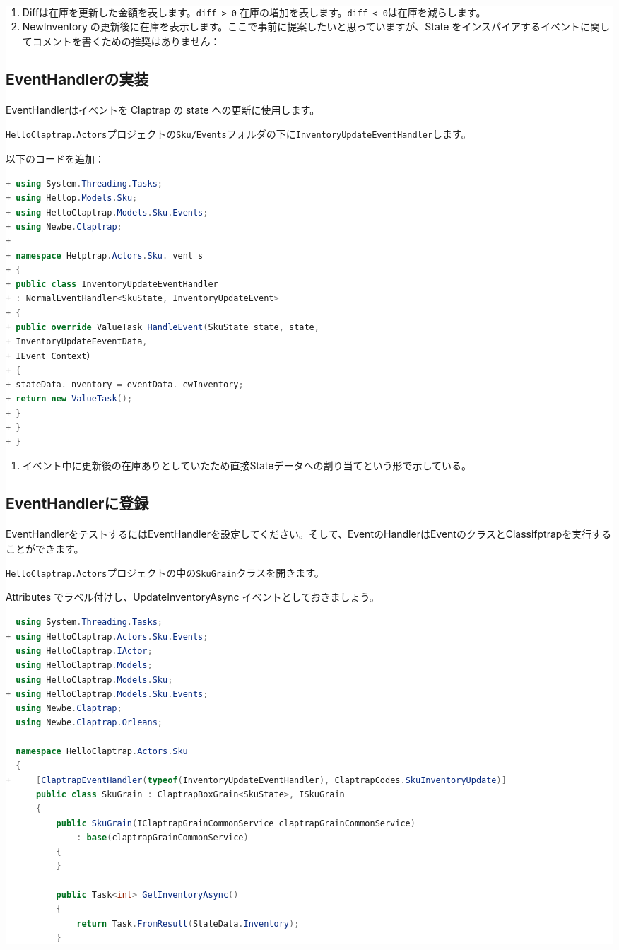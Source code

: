1. Diffは在庫を更新した金額を表します。`diff > 0` 在庫の増加を表します。`diff < 0`は在庫を減らします。
2. NewInventory の更新後に在庫を表示します。ここで事前に提案したいと思っていますが、State をインスパイアするイベントに関してコメントを書くための推奨はありません：

## EventHandlerの実装

EventHandlerはイベントを Claptrap の state への更新に使用します。

`HelloClaptrap.Actors`プロジェクトの`Sku/Events`フォルダの下に`InventoryUpdateEventHandler`します。

以下のコードを追加：

```cs
+ using System.Threading.Tasks;
+ using Hellop.Models.Sku;
+ using HelloClaptrap.Models.Sku.Events;
+ using Newbe.Claptrap;
+
+ namespace Helptrap.Actors.Sku. vent s
+ {
+ public class InventoryUpdateEventHandler
+ : NormalEventHandler<SkuState, InventoryUpdateEvent>
+ {
+ public override ValueTask HandleEvent(SkuState state, state,
+ InventoryUpdateEeventData,
+ IEvent Context）
+ {
+ stateData. nventory = eventData. ewInventory;
+ return new ValueTask();
+ }
+ }
+ }
```

1. イベント中に更新後の在庫ありとしていたため直接Stateデータへの割り当てという形で示している。

## EventHandlerに登録

EventHandlerをテストするにはEventHandlerを設定してください。そして、EventのHandlerはEventのクラスとClassifptrapを実行することができます。

`HelloClaptrap.Actors`プロジェクトの中の`SkuGrain`クラスを開きます。

Attributes でラベル付けし、UpdateInventoryAsync イベントとしておきましょう。

```cs
  using System.Threading.Tasks;
+ using HelloClaptrap.Actors.Sku.Events;
  using HelloClaptrap.IActor;
  using HelloClaptrap.Models;
  using HelloClaptrap.Models.Sku;
+ using HelloClaptrap.Models.Sku.Events;
  using Newbe.Claptrap;
  using Newbe.Claptrap.Orleans;

  namespace HelloClaptrap.Actors.Sku
  {
+     [ClaptrapEventHandler(typeof(InventoryUpdateEventHandler), ClaptrapCodes.SkuInventoryUpdate)]
      public class SkuGrain : ClaptrapBoxGrain<SkuState>, ISkuGrain
      {
          public SkuGrain(IClaptrapGrainCommonService claptrapGrainCommonService)
              : base(claptrapGrainCommonService)
          {
          }

          public Task<int> GetInventoryAsync()
          {
              return Task.FromResult(StateData.Inventory);
          }
```